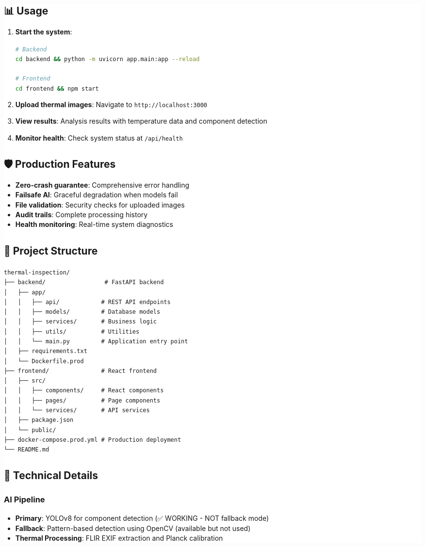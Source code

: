 ## 📊 Usage

1. **Start the system**:
   ```bash
   # Backend
   cd backend && python -m uvicorn app.main:app --reload
   
   # Frontend
   cd frontend && npm start
   ```

2. **Upload thermal images**: Navigate to `http://localhost:3000`

3. **View results**: Analysis results with temperature data and component detection

4. **Monitor health**: Check system status at `/api/health`

## 🛡️ Production Features

- **Zero-crash guarantee**: Comprehensive error handling
- **Failsafe AI**: Graceful degradation when models fail
- **File validation**: Security checks for uploaded images
- **Audit trails**: Complete processing history
- **Health monitoring**: Real-time system diagnostics

## 📁 Project Structure

```
thermal-inspection/
├── backend/                 # FastAPI backend
│   ├── app/
│   │   ├── api/            # REST API endpoints
│   │   ├── models/         # Database models
│   │   ├── services/       # Business logic
│   │   ├── utils/          # Utilities
│   │   └── main.py         # Application entry point
│   ├── requirements.txt
│   └── Dockerfile.prod
├── frontend/               # React frontend
│   ├── src/
│   │   ├── components/     # React components
│   │   ├── pages/          # Page components
│   │   └── services/       # API services
│   ├── package.json
│   └── public/
├── docker-compose.prod.yml # Production deployment
└── README.md
```

## 🔬 Technical Details

### AI Pipeline
- **Primary**: YOLOv8 for component detection (✅ WORKING - NOT fallback mode)
- **Fallback**: Pattern-based detection using OpenCV (available but not used)
- **Thermal Processing**: FLIR EXIF extraction and Planck calibration
